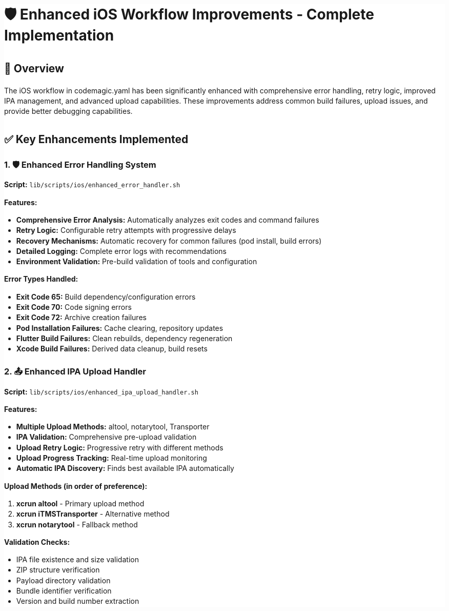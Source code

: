 # 🛡️ Enhanced iOS Workflow Improvements - Complete Implementation

## 🚀 Overview

The iOS workflow in codemagic.yaml has been significantly enhanced with comprehensive error handling, retry logic, improved IPA management, and advanced upload capabilities. These improvements address common build failures, upload issues, and provide better debugging capabilities.

## ✅ Key Enhancements Implemented

### **1. 🛡️ Enhanced Error Handling System**

**Script:** `lib/scripts/ios/enhanced_error_handler.sh`

**Features:**

- **Comprehensive Error Analysis:** Automatically analyzes exit codes and command failures
- **Retry Logic:** Configurable retry attempts with progressive delays
- **Recovery Mechanisms:** Automatic recovery for common failures (pod install, build errors)
- **Detailed Logging:** Complete error logs with recommendations
- **Environment Validation:** Pre-build validation of tools and configuration

**Error Types Handled:**

- **Exit Code 65:** Build dependency/configuration errors
- **Exit Code 70:** Code signing errors
- **Exit Code 72:** Archive creation failures
- **Pod Installation Failures:** Cache clearing, repository updates
- **Flutter Build Failures:** Clean rebuilds, dependency regeneration
- **Xcode Build Failures:** Derived data cleanup, build resets

### **2. 📤 Enhanced IPA Upload Handler**

**Script:** `lib/scripts/ios/enhanced_ipa_upload_handler.sh`

**Features:**

- **Multiple Upload Methods:** altool, notarytool, Transporter
- **IPA Validation:** Comprehensive pre-upload validation
- **Upload Retry Logic:** Progressive retry with different methods
- **Upload Progress Tracking:** Real-time upload monitoring
- **Automatic IPA Discovery:** Finds best available IPA automatically

**Upload Methods (in order of preference):**

1. **xcrun altool** - Primary upload method
2. **xcrun iTMSTransporter** - Alternative method
3. **xcrun notarytool** - Fallback method

**Validation Checks:**

- IPA file existence and size validation
- ZIP structure verification
- Payload directory validation
- Bundle identifier verification
- Version and build number extraction
